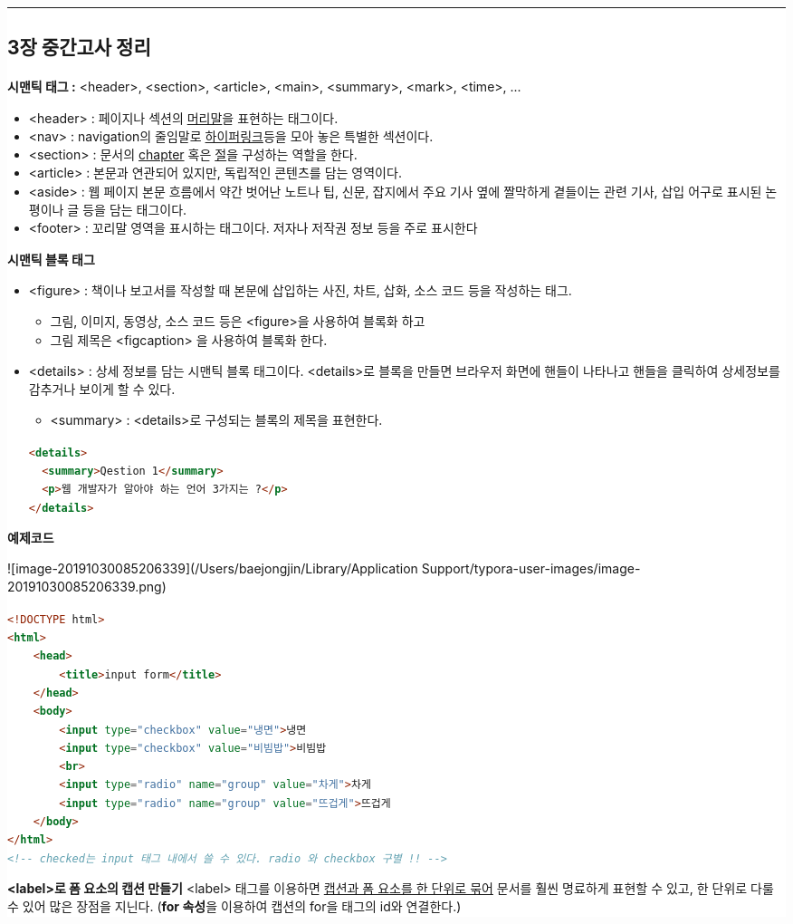 
---

## 3장 중간고사 정리

**시맨틱 태그 :** \<header>, \<section>, \<article>, \<main>, \<summary>, \<mark>, \<time>, ...

- \<header> : 페이지나 섹션의 <u>머리말</u>을 표현하는 태그이다.
- \<nav> : navigation의 줄임말로 <u>하이퍼링크</u>등을 모아 놓은 특별한 섹션이다.
- \<section> : 문서의 <u>chapter</u> 혹은 <u>절</u>을 구성하는 역할을 한다.
- \<article> : 본문과 연관되어 있지만, 독립적인 콘텐츠를 담는 영역이다.
- \<aside> : 웹 페이지 본문 흐름에서 약간 벗어난 노트나 팁, 신문, 잡지에서 주요 기사 옆에 짤막하게 곁들이는 관련 기사, 삽입 어구로 표시된 논평이나 글 등을 담는 태그이다.
- \<footer> : 꼬리말 영역을 표시하는 태그이다. 저자나 저작권 정보 등을 주로 표시한다

**시맨틱 블록 태그**

- \<figure> : 책이나 보고서를 작성할 때 본문에 삽입하는 사진, 차트, 삽화, 소스 코드 등을 작성하는 태그.

  - 그림, 이미지, 동영상, 소스 코드 등은 \<figure>을 사용하여 블록화 하고
  - 그림 제목은 \<figcaption> 을 사용하여 블록화 한다.

- \<details> : 상세 정보를 담는 시맨틱 블록 태그이다. \<details>로 블록을 만들면 브라우저 화면에 핸들이 나타나고 핸들을 클릭하여 상세정보를 감추거나 보이게 할 수 있다.

  - \<summary> : \<details>로 구성되는 블록의 제목을 표현한다.

  ```html
  <details>
  	<summary>Qestion 1</summary>
    <p>웹 개발자가 알아야 하는 언어 3가지는 ?</p>
  </details>
  ```

**예제코드**

![image-20191030085206339](/Users/baejongjin/Library/Application Support/typora-user-images/image-20191030085206339.png)

```html
<!DOCTYPE html>
<html>
    <head>
        <title>input form</title>
    </head>
    <body>
        <input type="checkbox" value="냉면">냉면
        <input type="checkbox" value="비빔밥">비빔밥
        <br>
        <input type="radio" name="group" value="차게">차게
        <input type="radio" name="group" value="뜨겁게">뜨겁게
    </body>
</html>
<!-- checked는 input 태그 내에서 쓸 수 있다. radio 와 checkbox 구별 !! -->
```

**\<label>로 폼 요소의 캡션 만들기**
\<label> 태그를 이용하면 <u>캡션과 폼 요소를 한 단위로 묶어</u> 문서를 훨씬 명료하게 표현할 수 있고, 한 단위로 다룰 수 있어 많은 장점을 지닌다. (**for 속성**을 이용하여 캡션의 for을 태그의 id와 연결한다.)
